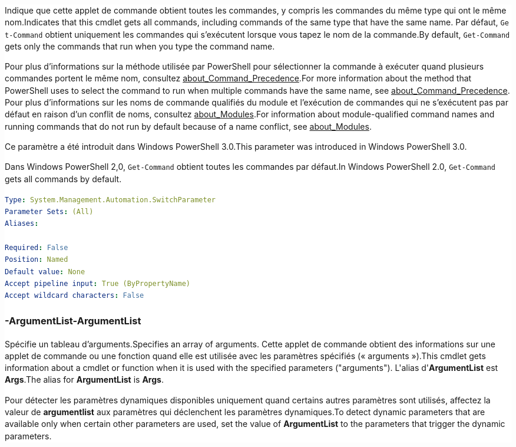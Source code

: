 <span data-ttu-id="9aaf9-189">Indique que cette applet de commande obtient toutes les commandes, y compris les commandes du même type qui ont le même nom.</span><span class="sxs-lookup"><span data-stu-id="9aaf9-189">Indicates that this cmdlet gets all commands, including commands of the same type that have the same name.</span></span> <span data-ttu-id="9aaf9-190">Par défaut, `Get-Command` obtient uniquement les commandes qui s’exécutent lorsque vous tapez le nom de la commande.</span><span class="sxs-lookup"><span data-stu-id="9aaf9-190">By default, `Get-Command` gets only the commands that run when you type the command name.</span></span>

<span data-ttu-id="9aaf9-191">Pour plus d’informations sur la méthode utilisée par PowerShell pour sélectionner la commande à exécuter quand plusieurs commandes portent le même nom, consultez [about_Command_Precedence](About/about_Command_Precedence.md).</span><span class="sxs-lookup"><span data-stu-id="9aaf9-191">For more information about the method that PowerShell uses to select the command to run when multiple commands have the same name, see [about_Command_Precedence](About/about_Command_Precedence.md).</span></span>
<span data-ttu-id="9aaf9-192">Pour plus d’informations sur les noms de commande qualifiés du module et l’exécution de commandes qui ne s’exécutent pas par défaut en raison d’un conflit de noms, consultez [about_Modules](About/about_Modules.md).</span><span class="sxs-lookup"><span data-stu-id="9aaf9-192">For information about module-qualified command names and running commands that do not run by default because of a name conflict, see [about_Modules](About/about_Modules.md).</span></span>

<span data-ttu-id="9aaf9-193">Ce paramètre a été introduit dans Windows PowerShell 3.0.</span><span class="sxs-lookup"><span data-stu-id="9aaf9-193">This parameter was introduced in Windows PowerShell 3.0.</span></span>

<span data-ttu-id="9aaf9-194">Dans Windows PowerShell 2,0, `Get-Command` obtient toutes les commandes par défaut.</span><span class="sxs-lookup"><span data-stu-id="9aaf9-194">In Windows PowerShell 2.0, `Get-Command` gets all commands by default.</span></span>

```yaml
Type: System.Management.Automation.SwitchParameter
Parameter Sets: (All)
Aliases:

Required: False
Position: Named
Default value: None
Accept pipeline input: True (ByPropertyName)
Accept wildcard characters: False
```

### <span data-ttu-id="9aaf9-195">-ArgumentList</span><span class="sxs-lookup"><span data-stu-id="9aaf9-195">-ArgumentList</span></span>

<span data-ttu-id="9aaf9-196">Spécifie un tableau d’arguments.</span><span class="sxs-lookup"><span data-stu-id="9aaf9-196">Specifies an array of arguments.</span></span> <span data-ttu-id="9aaf9-197">Cette applet de commande obtient des informations sur une applet de commande ou une fonction quand elle est utilisée avec les paramètres spécifiés (« arguments »).</span><span class="sxs-lookup"><span data-stu-id="9aaf9-197">This cmdlet gets information about a cmdlet or function when it is used with the specified parameters ("arguments").</span></span> <span data-ttu-id="9aaf9-198">L'alias d'**ArgumentList** est **Args**.</span><span class="sxs-lookup"><span data-stu-id="9aaf9-198">The alias for **ArgumentList** is **Args**.</span></span>

<span data-ttu-id="9aaf9-199">Pour détecter les paramètres dynamiques disponibles uniquement quand certains autres paramètres sont utilisés, affectez la valeur de **argumentlist** aux paramètres qui déclenchent les paramètres dynamiques.</span><span class="sxs-lookup"><span data-stu-id="9aaf9-199">To detect dynamic parameters that are available only when certain other parameters are used, set the value of **ArgumentList** to the parameters that trigger the dynamic parameters.</span></span>
